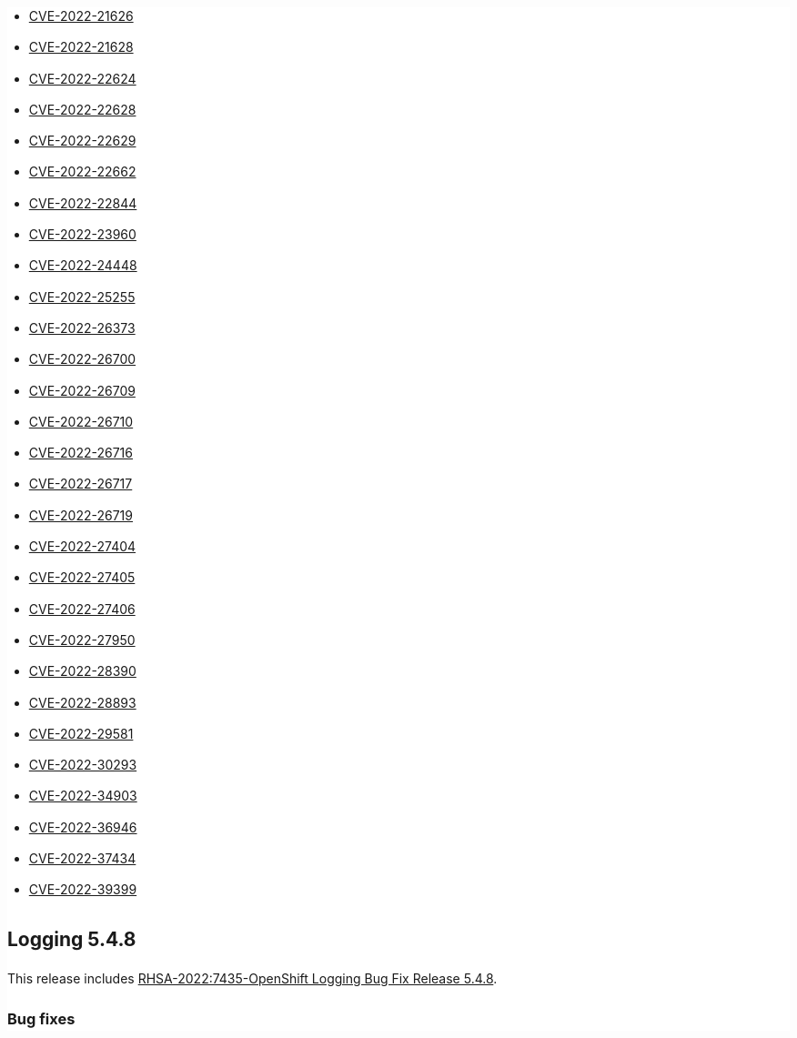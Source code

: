 -   [CVE-2022-21626](https://access.redhat.com/security/cve/CVE-2022-21626)

-   [CVE-2022-21628](https://access.redhat.com/security/cve/CVE-2022-21628)

-   [CVE-2022-22624](https://access.redhat.com/security/cve/CVE-2022-22624)

-   [CVE-2022-22628](https://access.redhat.com/security/cve/CVE-2022-22628)

-   [CVE-2022-22629](https://access.redhat.com/security/cve/CVE-2022-22629)

-   [CVE-2022-22662](https://access.redhat.com/security/cve/CVE-2022-22662)

-   [CVE-2022-22844](https://access.redhat.com/security/cve/CVE-2022-22844)

-   [CVE-2022-23960](https://access.redhat.com/security/cve/CVE-2022-23960)

-   [CVE-2022-24448](https://access.redhat.com/security/cve/CVE-2022-24448)

-   [CVE-2022-25255](https://access.redhat.com/security/cve/CVE-2022-25255)

-   [CVE-2022-26373](https://access.redhat.com/security/cve/CVE-2022-26373)

-   [CVE-2022-26700](https://access.redhat.com/security/cve/CVE-2022-26700)

-   [CVE-2022-26709](https://access.redhat.com/security/cve/CVE-2022-26709)

-   [CVE-2022-26710](https://access.redhat.com/security/cve/CVE-2022-26710)

-   [CVE-2022-26716](https://access.redhat.com/security/cve/CVE-2022-26716)

-   [CVE-2022-26717](https://access.redhat.com/security/cve/CVE-2022-26717)

-   [CVE-2022-26719](https://access.redhat.com/security/cve/CVE-2022-26719)

-   [CVE-2022-27404](https://access.redhat.com/security/cve/CVE-2022-27404)

-   [CVE-2022-27405](https://access.redhat.com/security/cve/CVE-2022-27405)

-   [CVE-2022-27406](https://access.redhat.com/security/cve/CVE-2022-27406)

-   [CVE-2022-27950](https://access.redhat.com/security/cve/CVE-2022-27950)

-   [CVE-2022-28390](https://access.redhat.com/security/cve/CVE-2022-28390)

-   [CVE-2022-28893](https://access.redhat.com/security/cve/CVE-2022-28893)

-   [CVE-2022-29581](https://access.redhat.com/security/cve/CVE-2022-29581)

-   [CVE-2022-30293](https://access.redhat.com/security/cve/CVE-2022-30293)

-   [CVE-2022-34903](https://access.redhat.com/security/cve/CVE-2022-34903)

-   [CVE-2022-36946](https://access.redhat.com/security/cve/CVE-2022-36946)

-   [CVE-2022-37434](https://access.redhat.com/security/cve/CVE-2022-37434)

-   [CVE-2022-39399](https://access.redhat.com/security/cve/CVE-2022-39399)

## Logging 5.4.8

This release includes [RHSA-2022:7435-OpenShift Logging Bug Fix Release 5.4.8](https://access.redhat.com/errata/RHSA-2022:7435).

### Bug fixes
